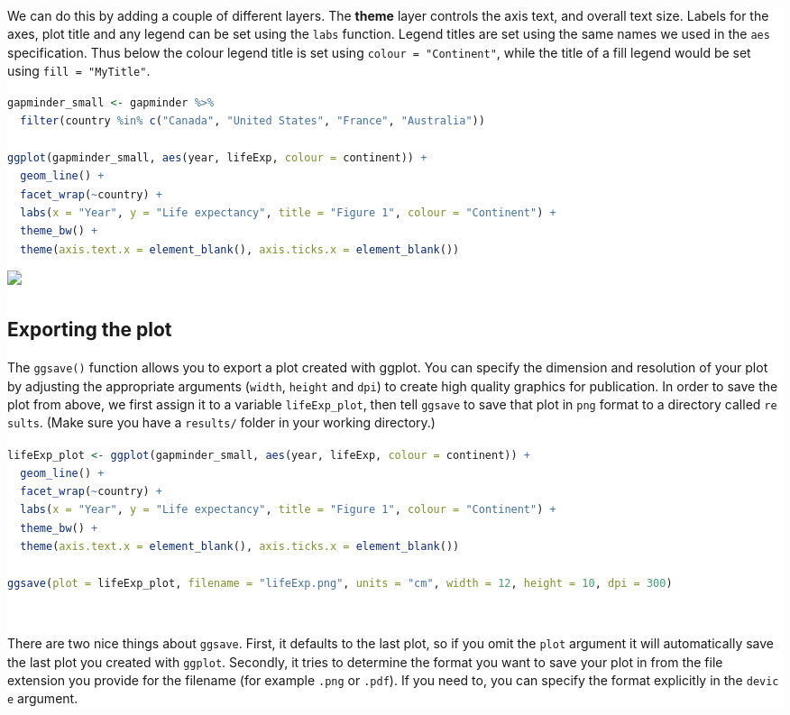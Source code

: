 We can do this by adding a couple of different layers. The **theme** layer
controls the axis text, and overall text size. Labels for the axes, plot title
and any legend can be set using the `labs` function. Legend titles are set using
the same names we used in the `aes` specification. Thus below the colour legend
title is set using `colour = "Continent"`, while the title of a fill legend
would be set using `fill = "MyTitle"`.


```r
gapminder_small <- gapminder %>%
  filter(country %in% c("Canada", "United States", "France", "Australia"))

ggplot(gapminder_small, aes(year, lifeExp, colour = continent)) +
  geom_line() +
  facet_wrap(~country) +
  labs(x = "Year", y = "Life expectancy", title = "Figure 1", colour = "Continent") +
  theme_bw() +
  theme(axis.text.x = element_blank(), axis.ticks.x = element_blank())
```

<img src="/workshop/VancouverDataJam2022-Lesson3/Index_files/figure-html/unnamed-chunk-19-1.png" width="672" />

<br> 

## Exporting the plot
The `ggsave()` function allows you to export a plot created with ggplot. You can
specify the dimension and resolution of your plot by adjusting the appropriate
arguments (`width`, `height` and `dpi`) to create high quality graphics for
publication. In order to save the plot from above, we first assign it to a
variable `lifeExp_plot`, then tell `ggsave` to save that plot in `png` format to
a directory called `results`. (Make sure you have a `results/` folder in your
working directory.)


```r
lifeExp_plot <- ggplot(gapminder_small, aes(year, lifeExp, colour = continent)) +
  geom_line() +
  facet_wrap(~country) +
  labs(x = "Year", y = "Life expectancy", title = "Figure 1", colour = "Continent") +
  theme_bw() +
  theme(axis.text.x = element_blank(), axis.ticks.x = element_blank())

ggsave(plot = lifeExp_plot, filename = "lifeExp.png", units = "cm", width = 12, height = 10, dpi = 300)
```

<br>

There are two nice things about `ggsave`. First, it defaults to the last plot,
so if you omit the `plot` argument it will automatically save the last plot you
created with `ggplot`. Secondly, it tries to determine the format you want to
save your plot in from the file extension you provide for the filename (for
example `.png` or `.pdf`). If you need to, you can specify the format explicitly
in the `device` argument.
